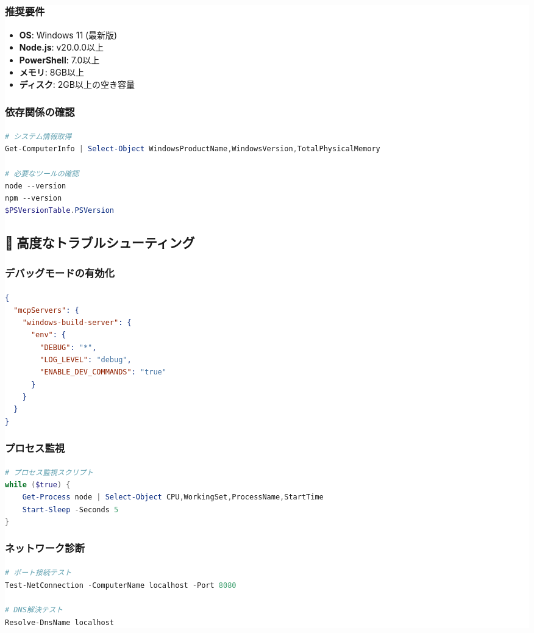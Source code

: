 ### 推奨要件

- **OS**: Windows 11 (最新版)
- **Node.js**: v20.0.0以上
- **PowerShell**: 7.0以上
- **メモリ**: 8GB以上
- **ディスク**: 2GB以上の空き容量

### 依存関係の確認

```powershell
# システム情報取得
Get-ComputerInfo | Select-Object WindowsProductName,WindowsVersion,TotalPhysicalMemory

# 必要なツールの確認
node --version
npm --version
$PSVersionTable.PSVersion
```

## 🔧 高度なトラブルシューティング

### デバッグモードの有効化

```json
{
  "mcpServers": {
    "windows-build-server": {
      "env": {
        "DEBUG": "*",
        "LOG_LEVEL": "debug",
        "ENABLE_DEV_COMMANDS": "true"
      }
    }
  }
}
```

### プロセス監視

```powershell
# プロセス監視スクリプト
while ($true) {
    Get-Process node | Select-Object CPU,WorkingSet,ProcessName,StartTime
    Start-Sleep -Seconds 5
}
```

### ネットワーク診断

```powershell
# ポート接続テスト
Test-NetConnection -ComputerName localhost -Port 8080

# DNS解決テスト
Resolve-DnsName localhost
```
